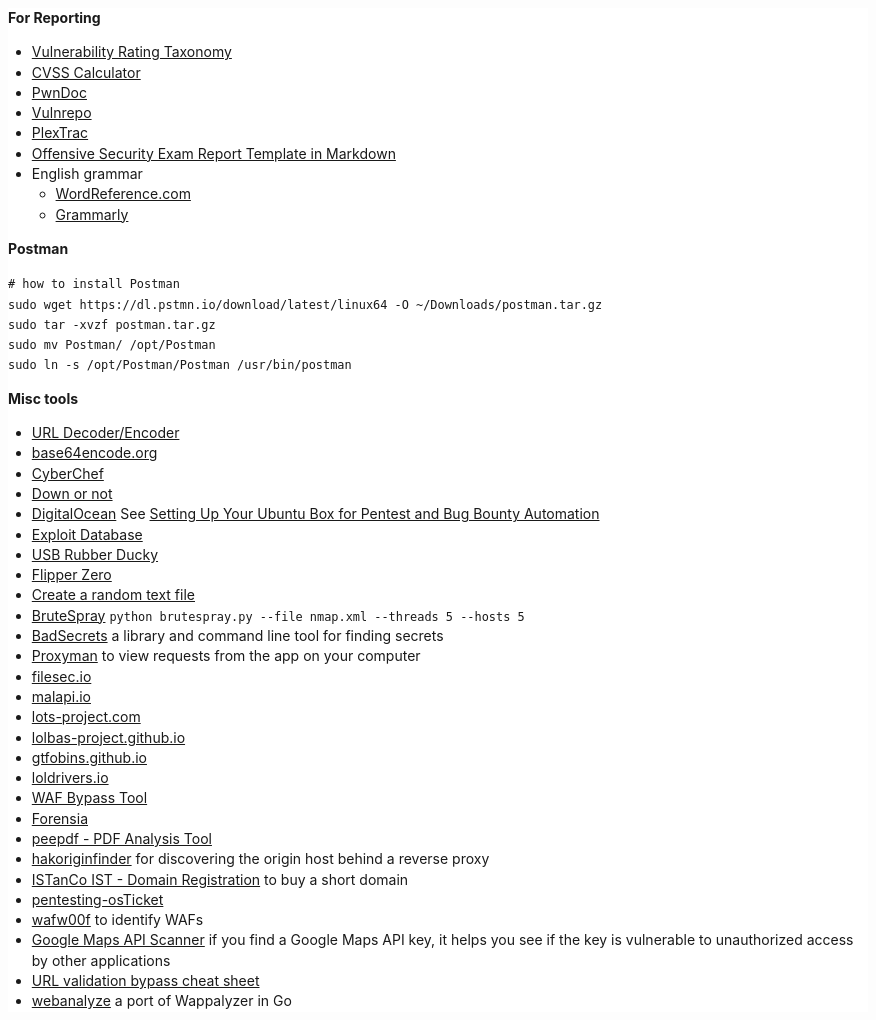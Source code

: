 
**For Reporting**
- [Vulnerability Rating Taxonomy](https://bugcrowd.com/vulnerability-rating-taxonomy)
- [CVSS Calculator](https://www.first.org/cvss/calculator/3.1)
- [PwnDoc](https://github.com/pwndoc/pwndoc)
- [Vulnrepo](https://vulnrepo.com/home)
- [PlexTrac](https://plextrac.com/)
- [Offensive Security Exam Report Template in Markdown](https://github.com/noraj/OSCP-Exam-Report-Template-Markdown)
- English grammar
  - [WordReference.com](https://www.wordreference.com/)
  - [Grammarly](https://www.grammarly.com/)

**Postman**
```shell
# how to install Postman
sudo wget https://dl.pstmn.io/download/latest/linux64 -O ~/Downloads/postman.tar.gz
sudo tar -xvzf postman.tar.gz
sudo mv Postman/ /opt/Postman 
sudo ln -s /opt/Postman/Postman /usr/bin/postman
```

**Misc tools**
- [URL Decoder/Encoder](https://meyerweb.com/eric/tools/dencoder/)
- [base64encode.org](https://www.base64encode.org/)
- [CyberChef](https://gchq.github.io/CyberChef/)
- [Down or not](https://www.websiteplanet.com/webtools/down-or-not/)
- [DigitalOcean](https://www.digitalocean.com/) See [Setting Up Your Ubuntu Box for Pentest and Bug Bounty Automation](https://www.youtube.com/watch?v=YhUiAH5SIqk)
- [Exploit Database](https://www.exploit-db.com/)
- [USB Rubber Ducky](https://shop.hak5.org/products/usb-rubber-ducky)
- [Flipper Zero](https://flipperzero.one/)
- [Create a random text file](https://onlinefiletools.com/generate-random-text-file)
- [BruteSpray](https://github.com/x90skysn3k/brutespray) `python brutespray.py --file nmap.xml --threads 5 --hosts 5`
- [BadSecrets](https://github.com/blacklanternsecurity/badsecrets) a library and command line tool for finding secrets
- [Proxyman](https://proxyman.io/) to view requests from the app on your computer
- [filesec.io](https://filesec.io/)
- [malapi.io](https://malapi.io/)
- [lots-project.com](https://lots-project.com/)
- [lolbas-project.github.io](https://lolbas-project.github.io/)
- [gtfobins.github.io](https://gtfobins.github.io/)
- [loldrivers.io](https://www.loldrivers.io/)
- [WAF Bypass Tool](https://github.com/nemesida-waf/waf-bypass)
- [Forensia](https://github.com/PaulNorman01/Forensia)
- [peepdf - PDF Analysis Tool](https://eternal-todo.com/tools/peepdf-pdf-analysis-tool)
- [hakoriginfinder](https://github.com/hakluke/hakoriginfinder) for discovering the origin host behind a reverse proxy
- [ISTanCo IST - Domain Registration](https://cp.istanco.net/) to buy a short domain
- [pentesting-osTicket](https://github.com/Legoclones/pentesting-osTicket)
- [wafw00f](https://github.com/EnableSecurity/wafw00f) to identify WAFs
- [Google Maps API Scanner](https://github.com/ozguralp/gmapsapiscanner) if you find a Google Maps API key, it helps you see if the key is vulnerable to unauthorized access by other applications
- [URL validation bypass cheat sheet](https://portswigger.net/web-security/ssrf/url-validation-bypass-cheat-sheet)
- [webanalyze](https://github.com/rverton/webanalyze) a port of Wappalyzer in Go
